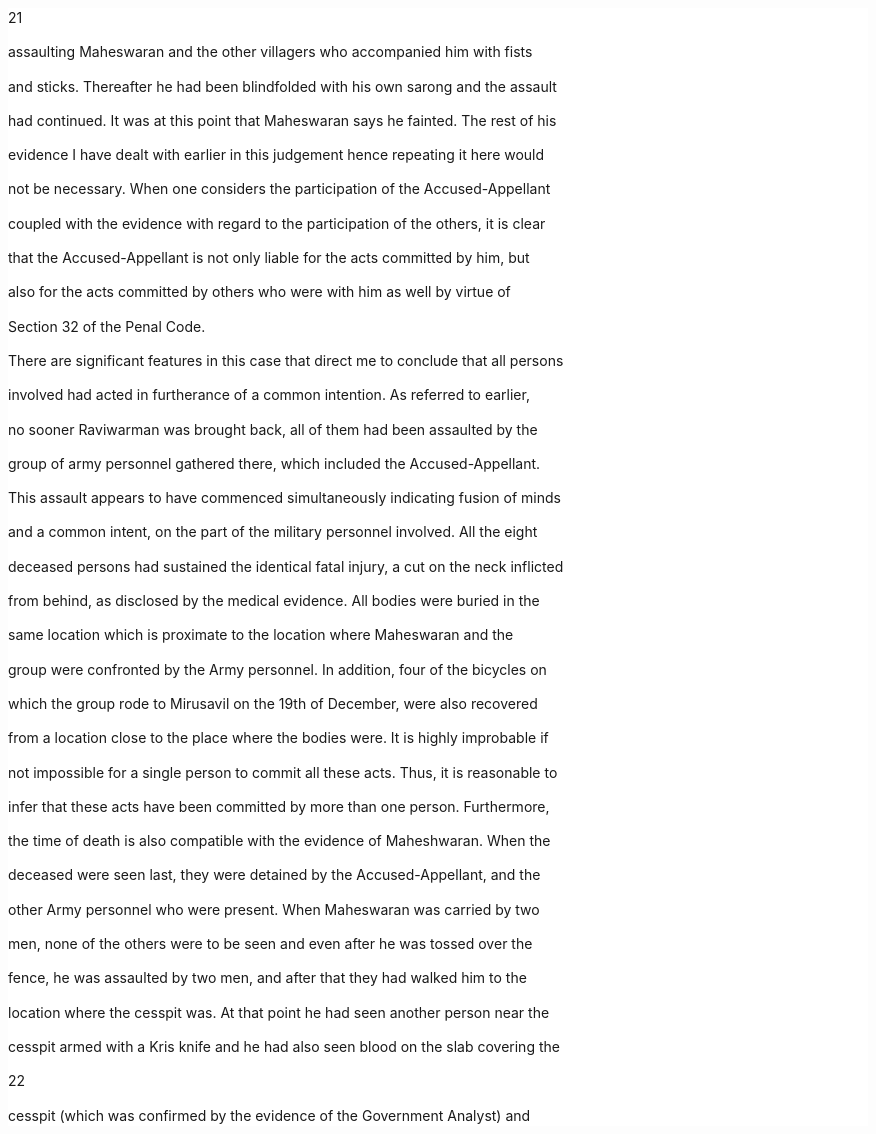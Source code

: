 21

assaulting Maheswaran and the other villagers who accompanied him with fists

and sticks. Thereafter he had been blindfolded with his own sarong and the assault

had continued. It was at this point that Maheswaran says he fainted. The rest of his

evidence I have dealt with earlier in this judgement hence repeating it here would

not be necessary. When one considers the participation of the Accused-Appellant

coupled with the evidence with regard to the participation of the others, it is clear

that the Accused-Appellant is not only liable for the acts committed by him, but

also for the acts committed by others who were with him as well by virtue of

Section 32 of the Penal Code.

There are significant features in this case that direct me to conclude that all persons

involved had acted in furtherance of a common intention. As referred to earlier,

no sooner Raviwarman was brought back, all of them had been assaulted by the

group of army personnel gathered there, which included the Accused-Appellant.

This assault appears to have commenced simultaneously indicating fusion of minds

and a common intent, on the part of the military personnel involved. All the eight

deceased persons had sustained the identical fatal injury, a cut on the neck inflicted

from behind, as disclosed by the medical evidence. All bodies were buried in the

same location which is proximate to the location where Maheswaran and the

group were confronted by the Army personnel. In addition, four of the bicycles on

which the group rode to Mirusavil on the 19th of December, were also recovered

from a location close to the place where the bodies were. It is highly improbable if

not impossible for a single person to commit all these acts. Thus, it is reasonable to

infer that these acts have been committed by more than one person. Furthermore,

the time of death is also compatible with the evidence of Maheshwaran. When the

deceased were seen last, they were detained by the Accused-Appellant, and the

other Army personnel who were present. When Maheswaran was carried by two

men, none of the others were to be seen and even after he was tossed over the

fence, he was assaulted by two men, and after that they had walked him to the

location where the cesspit was. At that point he had seen another person near the

cesspit armed with a Kris knife and he had also seen blood on the slab covering the

22

cesspit (which was confirmed by the evidence of the Government Analyst) and
